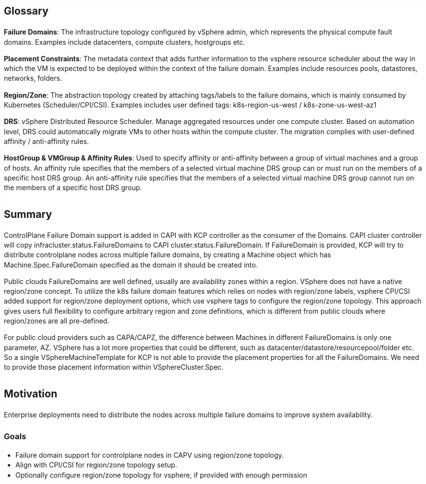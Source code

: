 ## Glossary

**Failure Domains**: The infrastructure topology configured by vSphere admin, which represents the physical compute fault domains. Examples include datacenters, compute clusters, hostgroups etc.

**Placement Constraints**: The metadata context that adds further information to the vsphere resource scheduler about the way in which the VM is expected to be deployed within the context of the failure domain. Examples include resources pools, datastores, networks, folders.

**Region/Zone**: The abstraction topology created by attaching tags/labels to the failure domains, which is mainly consumed by Kubernetes (Scheduler/CPI/CSI). Examples includes user defined tags:  k8s-region-us-west / k8s-zone-us-west-az1

**DRS**: vSphere Distributed Resource Scheduler. Manage aggregated resources under one compute cluster. Based on automation level, DRS could automatically migrate VMs to other hosts within the compute cluster. The migration complies with user-defined affinity / anti-affinity rules.

**HostGroup & VMGroup & Affinity Rules**: Used to specify affinity or anti-affinity between a group of virtual machines and a group of hosts. An affinity rule specifies that the members of a selected virtual machine DRS group can or must run on the members of a specific host DRS group. An anti-affinity rule specifies that the members of a selected virtual machine DRS group cannot run on the members of a specific host DRS group.

## Summary

ControlPlane Failure Domain support is added in CAPI with KCP controller as the consumer of the Domains. CAPI cluster controller will copy infracluster.status.FailureDomains to CAPI cluster.status.FailureDomain. If FailureDomain is provided, KCP will try to distribute controlplane nodes across multiple failure domains, by creating a Machine object which has Machine.Spec.FailureDomain specified as the domain it should be created into.

Public clouds FailureDomains are well defined, usually are availability zones within a region. VSphere does not have a native region/zone concept. To utilize the k8s failure domain features which relies on nodes with region/zone labels, vsphere CPI/CSI added support for region/zone deployment options, which use vsphere tags to configure the region/zone topology. This approach gives users full flexibility to configure arbitrary region and zone definitions, which is different from public clouds where region/zones are all pre-defined.

For public cloud providers such as CAPA/CAPZ, the difference between Machines in different FailureDomains is only one parameter, AZ. VSphere has a lot more properties that could be different, such as datacenter/datastore/resourcepool/folder etc. So a single VSphereMachineTemplate for KCP is not able to provide the placement properties for all the FailureDomains. We need to provide those placement information within VSphereCluster.Spec.

## Motivation

Enterprise deployments need to distribute the nodes across multiple failure domains to improve system availability.

### Goals

* Failure domain support for controlplane nodes in CAPV using region/zone topology.
* Align with CPI/CSI for region/zone topology setup.
* Optionally configure region/zone topology for vsphere, if provided with enough permission
